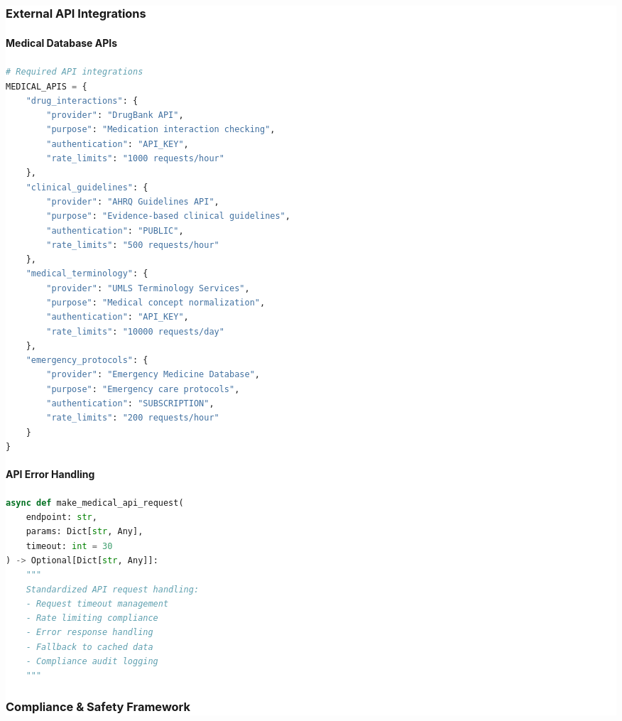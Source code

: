 ### External API Integrations

#### Medical Database APIs
```python
# Required API integrations
MEDICAL_APIS = {
    "drug_interactions": {
        "provider": "DrugBank API",
        "purpose": "Medication interaction checking",
        "authentication": "API_KEY",
        "rate_limits": "1000 requests/hour"
    },
    "clinical_guidelines": {
        "provider": "AHRQ Guidelines API",
        "purpose": "Evidence-based clinical guidelines",
        "authentication": "PUBLIC",
        "rate_limits": "500 requests/hour"
    },
    "medical_terminology": {
        "provider": "UMLS Terminology Services",
        "purpose": "Medical concept normalization",
        "authentication": "API_KEY",
        "rate_limits": "10000 requests/day"
    },
    "emergency_protocols": {
        "provider": "Emergency Medicine Database",
        "purpose": "Emergency care protocols",
        "authentication": "SUBSCRIPTION",
        "rate_limits": "200 requests/hour"
    }
}
```

#### API Error Handling
```python
async def make_medical_api_request(
    endpoint: str, 
    params: Dict[str, Any],
    timeout: int = 30
) -> Optional[Dict[str, Any]]:
    """
    Standardized API request handling:
    - Request timeout management
    - Rate limiting compliance
    - Error response handling
    - Fallback to cached data
    - Compliance audit logging
    """
```

### Compliance & Safety Framework
